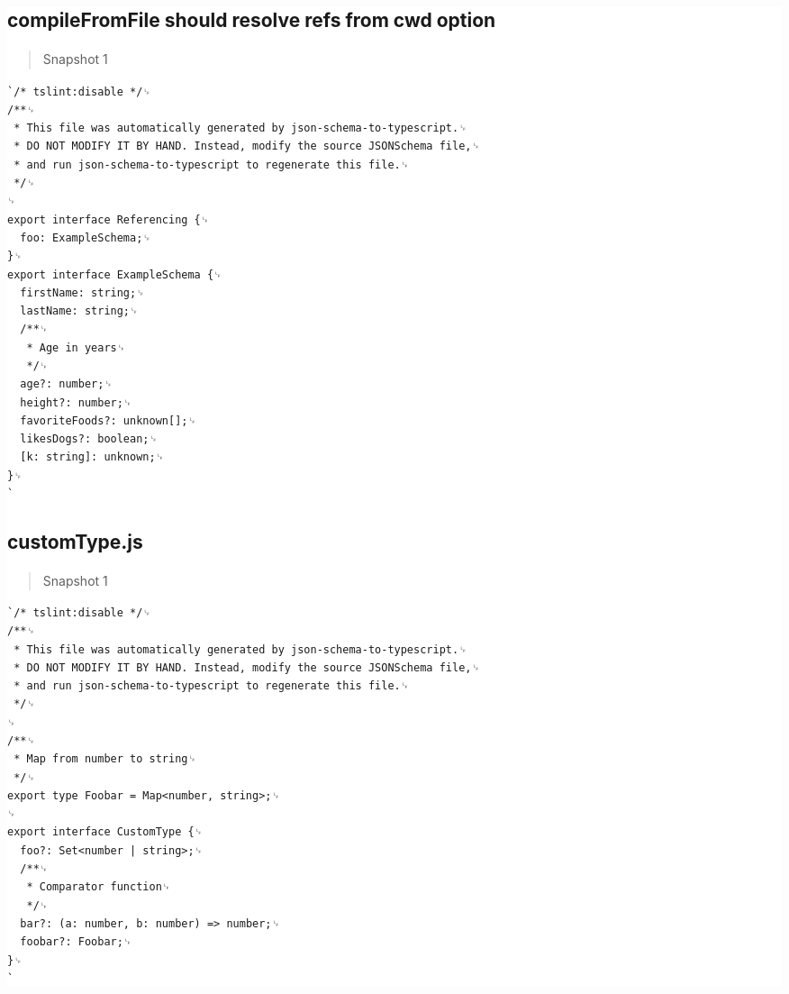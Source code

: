 ## compileFromFile should resolve refs from cwd option

> Snapshot 1

    `/* tslint:disable */␊
    /**␊
     * This file was automatically generated by json-schema-to-typescript.␊
     * DO NOT MODIFY IT BY HAND. Instead, modify the source JSONSchema file,␊
     * and run json-schema-to-typescript to regenerate this file.␊
     */␊
    ␊
    export interface Referencing {␊
      foo: ExampleSchema;␊
    }␊
    export interface ExampleSchema {␊
      firstName: string;␊
      lastName: string;␊
      /**␊
       * Age in years␊
       */␊
      age?: number;␊
      height?: number;␊
      favoriteFoods?: unknown[];␊
      likesDogs?: boolean;␊
      [k: string]: unknown;␊
    }␊
    `

## customType.js

> Snapshot 1

    `/* tslint:disable */␊
    /**␊
     * This file was automatically generated by json-schema-to-typescript.␊
     * DO NOT MODIFY IT BY HAND. Instead, modify the source JSONSchema file,␊
     * and run json-schema-to-typescript to regenerate this file.␊
     */␊
    ␊
    /**␊
     * Map from number to string␊
     */␊
    export type Foobar = Map<number, string>;␊
    ␊
    export interface CustomType {␊
      foo?: Set<number | string>;␊
      /**␊
       * Comparator function␊
       */␊
      bar?: (a: number, b: number) => number;␊
      foobar?: Foobar;␊
    }␊
    `
